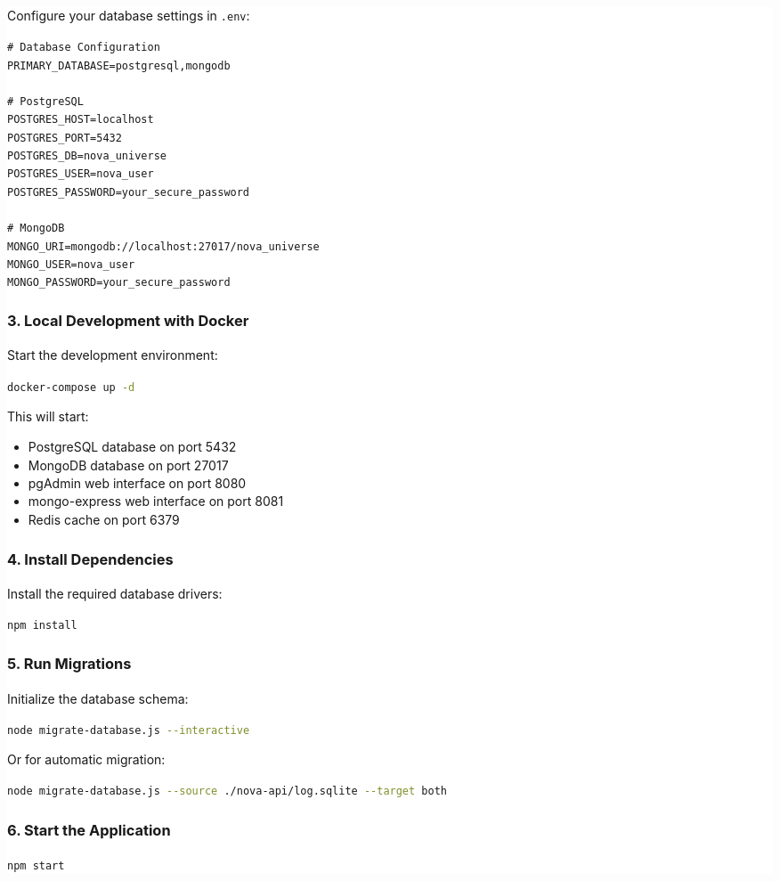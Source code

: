 Configure your database settings in `.env`:
```env
# Database Configuration
PRIMARY_DATABASE=postgresql,mongodb

# PostgreSQL
POSTGRES_HOST=localhost
POSTGRES_PORT=5432
POSTGRES_DB=nova_universe
POSTGRES_USER=nova_user
POSTGRES_PASSWORD=your_secure_password

# MongoDB
MONGO_URI=mongodb://localhost:27017/nova_universe
MONGO_USER=nova_user
MONGO_PASSWORD=your_secure_password
```

### 3. Local Development with Docker

Start the development environment:
```bash
docker-compose up -d
```

This will start:
- PostgreSQL database on port 5432
- MongoDB database on port 27017
- pgAdmin web interface on port 8080
- mongo-express web interface on port 8081
- Redis cache on port 6379

### 4. Install Dependencies

Install the required database drivers:
```bash
npm install
```

### 5. Run Migrations

Initialize the database schema:
```bash
node migrate-database.js --interactive
```

Or for automatic migration:
```bash
node migrate-database.js --source ./nova-api/log.sqlite --target both
```

### 6. Start the Application

```bash
npm start
```
